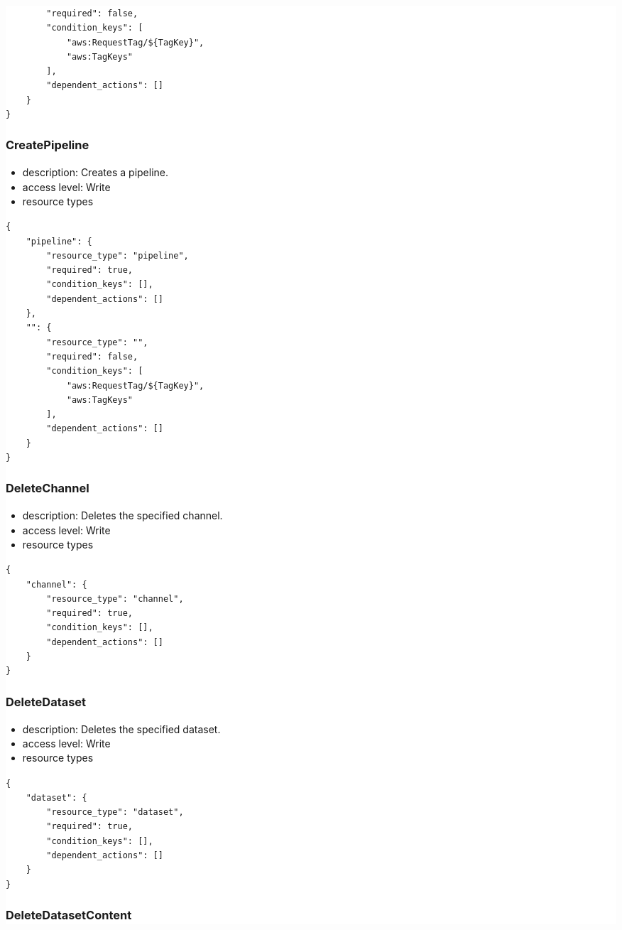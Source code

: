```
        "required": false,
        "condition_keys": [
            "aws:RequestTag/${TagKey}",
            "aws:TagKeys"
        ],
        "dependent_actions": []
    }
}
```
### CreatePipeline
- description: Creates a pipeline.
- access level: Write
- resource types
```
{
    "pipeline": {
        "resource_type": "pipeline",
        "required": true,
        "condition_keys": [],
        "dependent_actions": []
    },
    "": {
        "resource_type": "",
        "required": false,
        "condition_keys": [
            "aws:RequestTag/${TagKey}",
            "aws:TagKeys"
        ],
        "dependent_actions": []
    }
}
```
### DeleteChannel
- description: Deletes the specified channel.
- access level: Write
- resource types
```
{
    "channel": {
        "resource_type": "channel",
        "required": true,
        "condition_keys": [],
        "dependent_actions": []
    }
}
```
### DeleteDataset
- description: Deletes the specified dataset.
- access level: Write
- resource types
```
{
    "dataset": {
        "resource_type": "dataset",
        "required": true,
        "condition_keys": [],
        "dependent_actions": []
    }
}
```
### DeleteDatasetContent